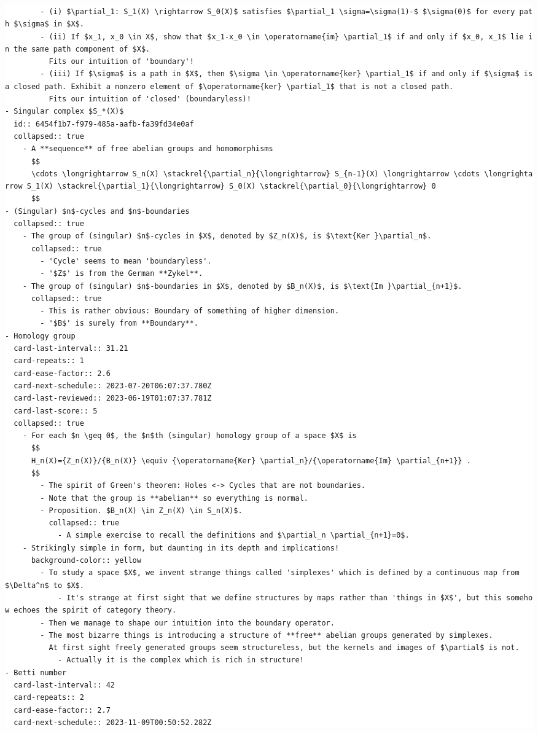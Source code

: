 			- (i) $\partial_1: S_1(X) \rightarrow S_0(X)$ satisfies $\partial_1 \sigma=\sigma(1)-$ $\sigma(0)$ for every path $\sigma$ in $X$.
			- (ii) If $x_1, x_0 \in X$, show that $x_1-x_0 \in \operatorname{im} \partial_1$ if and only if $x_0, x_1$ lie in the same path component of $X$.
			  Fits our intuition of 'boundary'!
			- (iii) If $\sigma$ is a path in $X$, then $\sigma \in \operatorname{ker} \partial_1$ if and only if $\sigma$ is a closed path. Exhibit a nonzero element of $\operatorname{ker} \partial_1$ that is not a closed path.
			  Fits our intuition of 'closed' (boundaryless)!
	- Singular complex $S_*(X)$
	  id:: 6454f1b7-f979-485a-aafb-fa39fd34e0af
	  collapsed:: true
		- A **sequence** of free abelian groups and homomorphisms
		  $$
		  \cdots \longrightarrow S_n(X) \stackrel{\partial_n}{\longrightarrow} S_{n-1}(X) \longrightarrow \cdots \longrightarrow S_1(X) \stackrel{\partial_1}{\longrightarrow} S_0(X) \stackrel{\partial_0}{\longrightarrow} 0
		  $$
	- (Singular) $n$-cycles and $n$-boundaries
	  collapsed:: true
		- The group of (singular) $n$-cycles in $X$, denoted by $Z_n(X)$, is $\text{Ker }\partial_n$.
		  collapsed:: true
			- 'Cycle' seems to mean 'boundaryless'.
			- '$Z$' is from the German **Zykel**.
		- The group of (singular) $n$-boundaries in $X$, denoted by $B_n(X)$, is $\text{Im }\partial_{n+1}$.
		  collapsed:: true
			- This is rather obvious: Boundary of something of higher dimension.
			- '$B$' is surely from **Boundary**.
	- Homology group
	  card-last-interval:: 31.21
	  card-repeats:: 1
	  card-ease-factor:: 2.6
	  card-next-schedule:: 2023-07-20T06:07:37.780Z
	  card-last-reviewed:: 2023-06-19T01:07:37.781Z
	  card-last-score:: 5
	  collapsed:: true
		- For each $n \geq 0$, the $n$th (singular) homology group of a space $X$ is
		  $$
		  H_n(X)={Z_n(X)}/{B_n(X)} \equiv {\operatorname{Ker} \partial_n}/{\operatorname{Im} \partial_{n+1}} .
		  $$
			- The spirit of Green's theorem: Holes <-> Cycles that are not boundaries.
			- Note that the group is **abelian** so everything is normal.
			- Proposition. $B_n(X) \in Z_n(X) \in S_n(X)$.
			  collapsed:: true
				- A simple exercise to recall the definitions and $\partial_n \partial_{n+1}=0$.
		- Strikingly simple in form, but daunting in its depth and implications!
		  background-color:: yellow
			- To study a space $X$, we invent strange things called 'simplexes' which is defined by a continuous map from $\Delta^n$ to $X$.
				- It's strange at first sight that we define structures by maps rather than 'things in $X$', but this somehow echoes the spirit of category theory.
			- Then we manage to shape our intuition into the boundary operator.
			- The most bizarre things is introducing a structure of **free** abelian groups generated by simplexes.
			  At first sight freely generated groups seem structureless, but the kernels and images of $\partial$ is not.
				- Actually it is the complex which is rich in structure!
	- Betti number
	  card-last-interval:: 42
	  card-repeats:: 2
	  card-ease-factor:: 2.7
	  card-next-schedule:: 2023-11-09T00:50:52.282Z